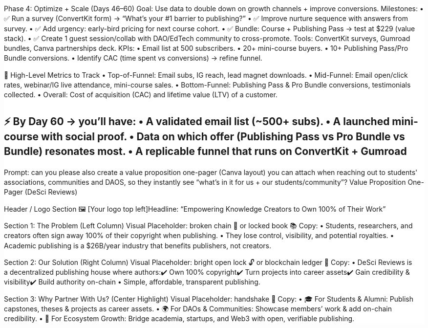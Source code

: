 Phase 4: Optimize + Scale (Days 46–60)
Goal: Use data to double down on growth channels + improve conversions.
Milestones:
	•	✅ Run a survey (ConvertKit form) → “What’s your #1 barrier to publishing?”
	•	✅ Improve nurture sequence with answers from survey.
	•	✅ Add urgency: early-bird pricing for next course cohort.
	•	✅ Bundle: Course + Publishing Pass → test at $229 (value stack).
	•	✅ Create 1 guest session/collab with DAO/EdTech community to cross-promote.
Tools: ConvertKit surveys, Gumroad bundles, Canva partnerships deck.
KPIs:
	•	Email list at 500 subscribers.
	•	20+ mini-course buyers.
	•	10+ Publishing Pass/Pro Bundle conversions.
	•	Identify CAC (time spent vs conversions) → refine funnel.

🎯 High-Level Metrics to Track
	•	Top-of-Funnel: Email subs, IG reach, lead magnet downloads.
	•	Mid-Funnel: Email open/click rates, webinar/IG live attendance, mini-course sales.
	•	Bottom-Funnel: Publishing Pass & Pro Bundle conversions, testimonials collected.
	•	Overall: Cost of acquisition (CAC) and lifetime value (LTV) of a customer.

⚡ By Day 60 → you’ll have:
	•	A validated email list (~500+ subs).
	•	A launched mini-course with social proof.
	•	Data on which offer (Publishing Pass vs Pro Bundle vs Bundle) resonates most.
	•	A replicable funnel that runs on ConvertKit + Gumroad
--
Prompt: can you please also create a value proposition one-pager (Canva layout) you can attach when reaching out to students' associations, communities and DAOS, so they instantly see “what’s in it for us + our students/community”?
Value Proposition One-Pager (DeSci Reviews)

Header / Logo Section
🖼️ [Your logo top left]Headline: “Empowering Knowledge Creators to Own 100% of Their Work”

Section 1: The Problem (Left Column)
Visual Placeholder: broken chain 🔗 or locked book 📚
Copy:
	•	Students, researchers, and creators often sign away 100% of their copyright when publishing.
	•	They lose control, visibility, and potential royalties.
	•	Academic publishing is a $26B/year industry that benefits publishers, not creators.

Section 2: Our Solution (Right Column)
Visual Placeholder: bright open lock 🔓 or blockchain ledger 📜
Copy:
	•	DeSci Reviews is a decentralized publishing house where authors:✔️ Own 100% copyright✔️ Turn projects into career assets✔️ Gain credibility & visibility✔️ Build authority on-chain
	•	Simple, affordable, transparent publishing.

Section 3: Why Partner With Us? (Center Highlight)
Visual Placeholder: handshake 🤝
Copy:
	•	🎓 For Students & Alumni: Publish capstones, theses & projects as career assets.
	•	🌍 For DAOs & Communities: Showcase members’ work & add on-chain credibility.
	•	🚀 For Ecosystem Growth: Bridge academia, startups, and Web3 with open, verifiable publishing.

